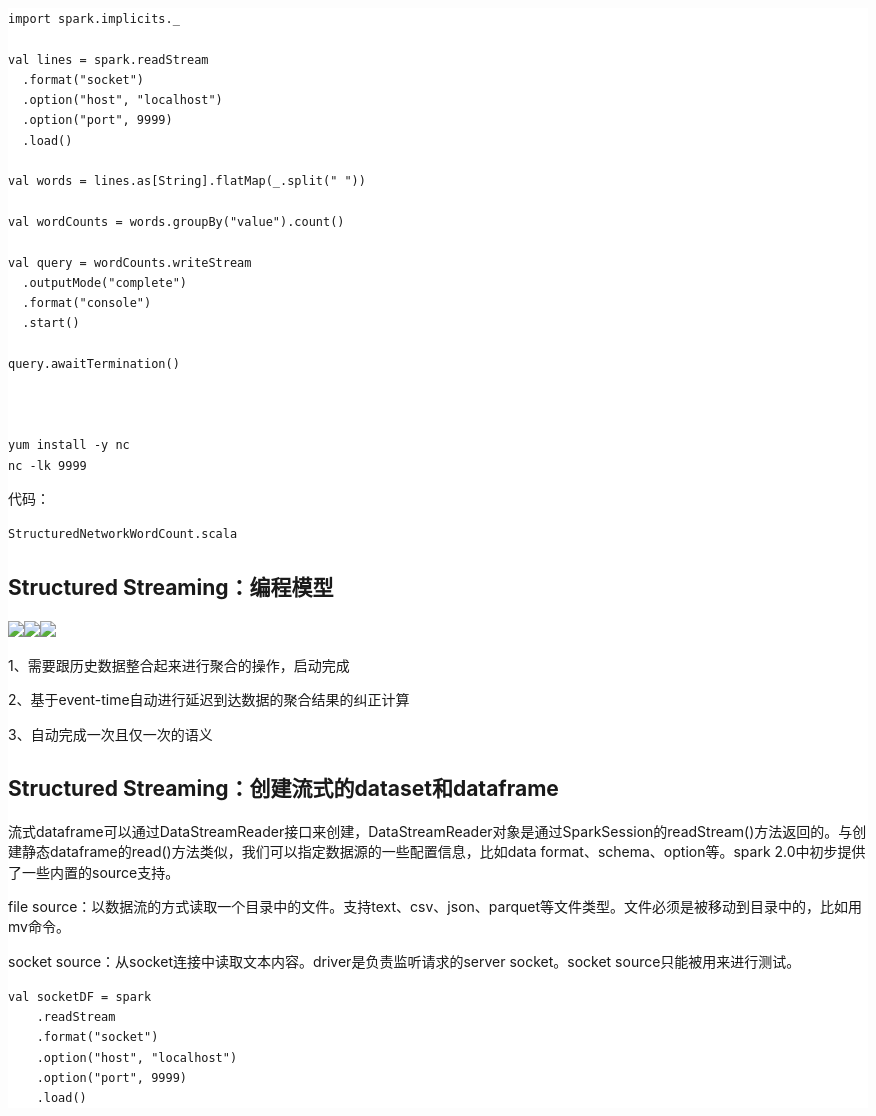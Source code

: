     import spark.implicits._
    
    val lines = spark.readStream
      .format("socket")
      .option("host", "localhost")
      .option("port", 9999)
      .load()
    
    val words = lines.as[String].flatMap(_.split(" "))
    
    val wordCounts = words.groupBy("value").count()
    
    val query = wordCounts.writeStream
      .outputMode("complete")
      .format("console")
      .start()
    
    query.awaitTermination()
    
    
    
    yum install -y nc
    nc -lk 9999
    

代码：

    StructuredNetworkWordCount.scala


## Structured Streaming：编程模型


![](http://i2.51cto.com/images/blog/201810/04/ae6de93c629350b69df79153ce6a10c5.png?x-oss-process=image/watermark,size_16,text_QDUxQ1RP5Y2a5a6i,color_FFFFFF,t_100,g_se,x_10,y_10,shadow_90,type_ZmFuZ3poZW5naGVpdGk=)![](http://i2.51cto.com/images/blog/201810/04/56b1817aa6e9a8121282bae9d7ff1a20.png?x-oss-process=image/watermark,size_16,text_QDUxQ1RP5Y2a5a6i,color_FFFFFF,t_100,g_se,x_10,y_10,shadow_90,type_ZmFuZ3poZW5naGVpdGk=)![](http://i2.51cto.com/images/blog/201810/04/896fe47f2ccbba506d48a1108f800685.png?x-oss-process=image/watermark,size_16,text_QDUxQ1RP5Y2a5a6i,color_FFFFFF,t_100,g_se,x_10,y_10,shadow_90,type_ZmFuZ3poZW5naGVpdGk=)



1、需要跟历史数据整合起来进行聚合的操作，启动完成

2、基于event-time自动进行延迟到达数据的聚合结果的纠正计算

3、自动完成一次且仅一次的语义

## Structured Streaming：创建流式的dataset和dataframe


流式dataframe可以通过DataStreamReader接口来创建，DataStreamReader对象是通过SparkSession的readStream()方法返回的。与创建静态dataframe的read()方法类似，我们可以指定数据源的一些配置信息，比如data format、schema、option等。spark 2.0中初步提供了一些内置的source支持。

file source：以数据流的方式读取一个目录中的文件。支持text、csv、json、parquet等文件类型。文件必须是被移动到目录中的，比如用mv命令。

socket source：从socket连接中读取文本内容。driver是负责监听请求的server socket。socket source只能被用来进行测试。

    val socketDF = spark
        .readStream
        .format("socket")
        .option("host", "localhost")
        .option("port", 9999)
        .load()
    